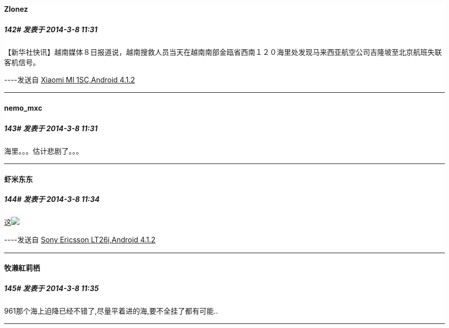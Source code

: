 ####  Zlonez  
##### 142#       发表于 2014-3-8 11:31




【新华社快讯】越南媒体８日报道说，越南搜救人员当天在越南南部金瓯省西南１２０海里处发现马来西亚航空公司吉隆坡至北京航班失联客机信号。


----发送自 [Xiaomi MI 1SC,Android 4.1.2](http://stage1.5j4m.com/?null)







-----

####  nemo_mxc  
##### 143#       发表于 2014-3-8 11:31




海里。。。估计悲剧了。。。







-----

####  虾米东东  
##### 144#       发表于 2014-3-8 11:34




这<img src="https://static.saraba1st.com/image/smiley/face/50.gif" referrerpolicy="no-referrer">


----发送自 [Sony Ericsson LT26i,Android 4.1.2](http://stage1.5j4m.com/?null)







-----

####  牧濑紅莉栖  
##### 145#       发表于 2014-3-8 11:35




961那个海上迫降已经不错了,尽量平着进的海,要不全挂了都有可能..







-----
